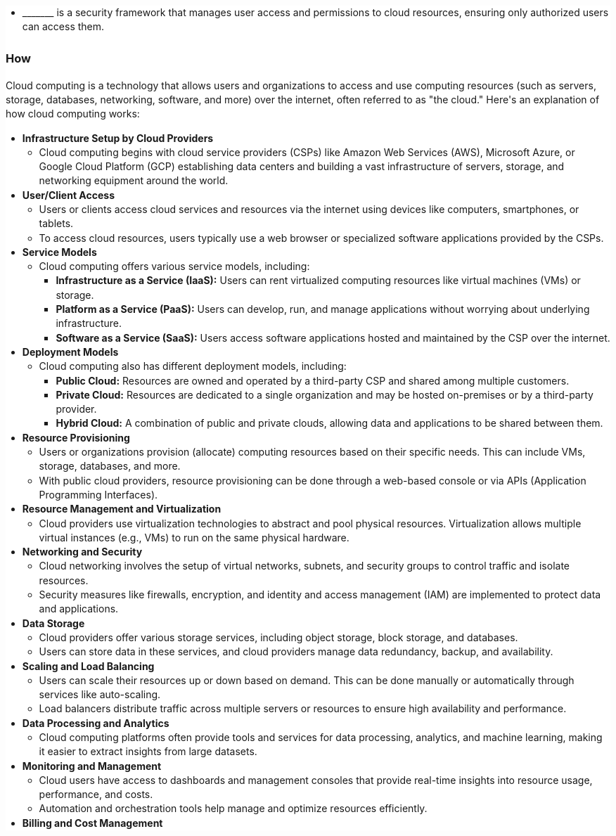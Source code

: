 - _______ is a security framework that manages user access and permissions to cloud resources, ensuring only authorized users can access them.

### How
Cloud computing is a technology that allows users and organizations to access and use computing resources (such as servers, storage, databases, networking, software, and more) over the internet, often referred to as "the cloud." Here's an explanation of how cloud computing works:
- **Infrastructure Setup by Cloud Providers**
  - Cloud computing begins with cloud service providers (CSPs) like Amazon Web Services (AWS), Microsoft Azure, or Google Cloud Platform (GCP) establishing data centers and building a vast infrastructure of servers, storage, and networking equipment around the world.
- **User/Client Access**
  - Users or clients access cloud services and resources via the internet using devices like computers, smartphones, or tablets.
  - To access cloud resources, users typically use a web browser or specialized software applications provided by the CSPs.
- **Service Models**
  - Cloud computing offers various service models, including:
    - **Infrastructure as a Service (IaaS):** Users can rent virtualized computing resources like virtual machines (VMs) or storage.
    - **Platform as a Service (PaaS):** Users can develop, run, and manage applications without worrying about underlying infrastructure.
    - **Software as a Service (SaaS):** Users access software applications hosted and maintained by the CSP over the internet.
- **Deployment Models**
  - Cloud computing also has different deployment models, including:
    - **Public Cloud:** Resources are owned and operated by a third-party CSP and shared among multiple customers.
    - **Private Cloud:** Resources are dedicated to a single organization and may be hosted on-premises or by a third-party provider.
    - **Hybrid Cloud:** A combination of public and private clouds, allowing data and applications to be shared between them.
- **Resource Provisioning**
  - Users or organizations provision (allocate) computing resources based on their specific needs. This can include VMs, storage, databases, and more.
  - With public cloud providers, resource provisioning can be done through a web-based console or via APIs (Application Programming Interfaces).
- **Resource Management and Virtualization**
  - Cloud providers use virtualization technologies to abstract and pool physical resources. Virtualization allows multiple virtual instances (e.g., VMs) to run on the same physical hardware.
- **Networking and Security**
  - Cloud networking involves the setup of virtual networks, subnets, and security groups to control traffic and isolate resources.
  - Security measures like firewalls, encryption, and identity and access management (IAM) are implemented to protect data and applications.
- **Data Storage**
  - Cloud providers offer various storage services, including object storage, block storage, and databases.
  - Users can store data in these services, and cloud providers manage data redundancy, backup, and availability.
- **Scaling and Load Balancing**
  - Users can scale their resources up or down based on demand. This can be done manually or automatically through services like auto-scaling.
  - Load balancers distribute traffic across multiple servers or resources to ensure high availability and performance.
- **Data Processing and Analytics**
  - Cloud computing platforms often provide tools and services for data processing, analytics, and machine learning, making it easier to extract insights from large datasets.
- **Monitoring and Management**
  - Cloud users have access to dashboards and management consoles that provide real-time insights into resource usage, performance, and costs.
  - Automation and orchestration tools help manage and optimize resources efficiently.
- **Billing and Cost Management**